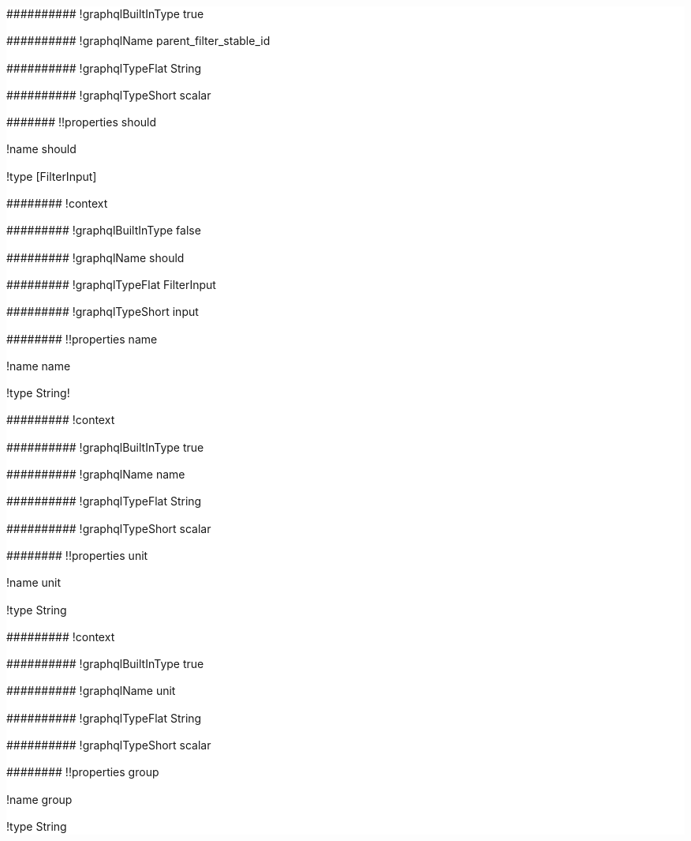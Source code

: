 ########## !graphqlBuiltInType true

########## !graphqlName parent_filter_stable_id

########## !graphqlTypeFlat String

########## !graphqlTypeShort scalar

####### !!properties should

!name should

!type \[FilterInput]



######## !context

######### !graphqlBuiltInType false

######### !graphqlName should

######### !graphqlTypeFlat FilterInput

######### !graphqlTypeShort input

######## !!properties name

!name name

!type String!



######### !context

########## !graphqlBuiltInType true

########## !graphqlName name

########## !graphqlTypeFlat String

########## !graphqlTypeShort scalar

######## !!properties unit

!name unit

!type String



######### !context

########## !graphqlBuiltInType true

########## !graphqlName unit

########## !graphqlTypeFlat String

########## !graphqlTypeShort scalar

######## !!properties group

!name group

!type String
